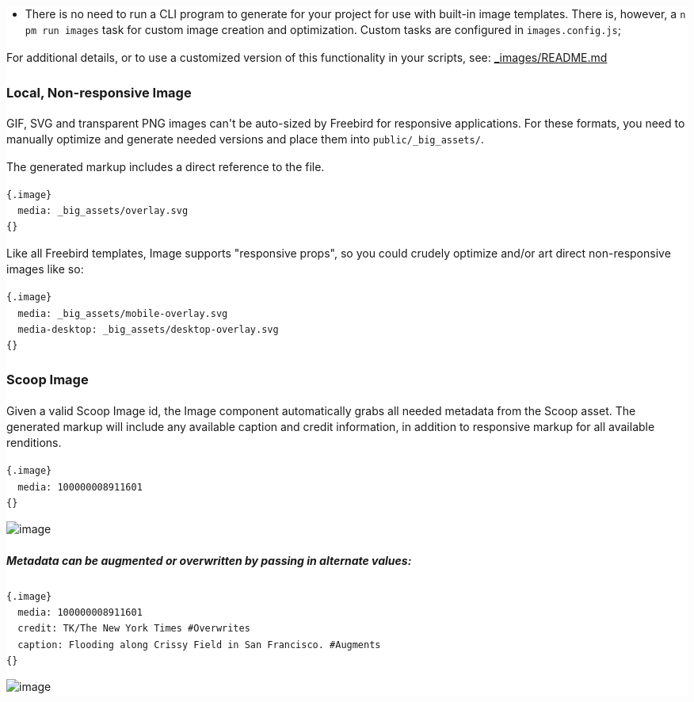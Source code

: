 - There is no need to run a CLI program to generate for your project for use with built-in image templates. There is, however, a `npm run images` task for custom image creation and optimization. Custom tasks are configured in `images.config.js`;

For additional details, or to use a customized version of this functionality in your scripts, see: [\_images/README.md](../../../../public/_images/README.md)

### Local, Non-responsive Image

GIF, SVG and transparent PNG images can't be auto-sized by Freebird for responsive applications. For these formats, you need to manually optimize and generate needed versions and place them into `public/_big_assets/`.

The generated markup includes a direct reference to the file.

```
{.image}
  media: _big_assets/overlay.svg
{}
```

Like all Freebird templates, Image supports "responsive props", so you could crudely optimize and/or art direct non-responsive images like so:

```
{.image}
  media: _big_assets/mobile-overlay.svg
  media-desktop: _big_assets/desktop-overlay.svg
{}
```

### Scoop Image

Given a valid Scoop Image id, the Image component automatically grabs all needed metadata from the Scoop asset. The generated markup will include any available caption and credit information, in addition to responsive markup for all available renditions.

```
{.image}
  media: 100000008911601
{}
```

![image](https://github.com/newsdev/birdkit/assets/294614/6002c220-ab7c-40e8-8d18-482c9994e955)

##### Metadata can be augmented or overwritten by passing in alternate values:

```
{.image}
  media: 100000008911601
  credit: TK/The New York Times #Overwrites
  caption: Flooding along Crissy Field in San Francisco. #Augments
{}
```

![image](https://github.com/newsdev/birdkit/assets/294614/a896f76d-6f50-4cb3-be5f-49a9fc34f773)
